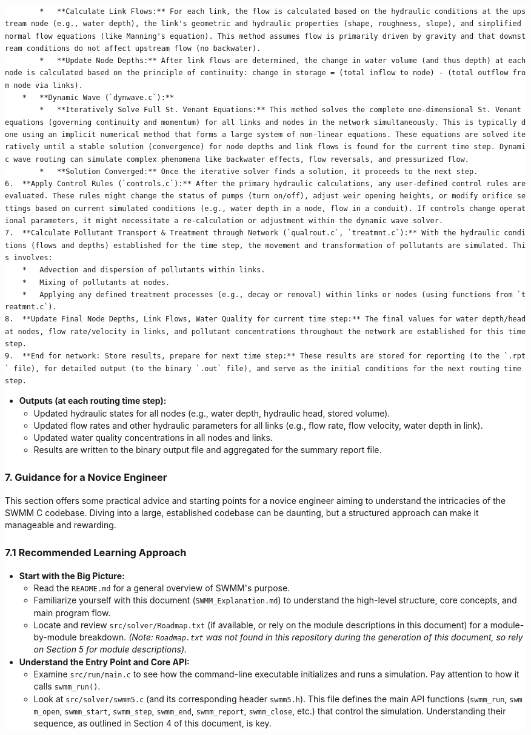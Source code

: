             *   **Calculate Link Flows:** For each link, the flow is calculated based on the hydraulic conditions at the upstream node (e.g., water depth), the link's geometric and hydraulic properties (shape, roughness, slope), and simplified normal flow equations (like Manning's equation). This method assumes flow is primarily driven by gravity and that downstream conditions do not affect upstream flow (no backwater).
            *   **Update Node Depths:** After link flows are determined, the change in water volume (and thus depth) at each node is calculated based on the principle of continuity: change in storage = (total inflow to node) - (total outflow from node via links).
        *   **Dynamic Wave (`dynwave.c`):**
            *   **Iteratively Solve Full St. Venant Equations:** This method solves the complete one-dimensional St. Venant equations (governing continuity and momentum) for all links and nodes in the network simultaneously. This is typically done using an implicit numerical method that forms a large system of non-linear equations. These equations are solved iteratively until a stable solution (convergence) for node depths and link flows is found for the current time step. Dynamic wave routing can simulate complex phenomena like backwater effects, flow reversals, and pressurized flow.
            *   **Solution Converged:** Once the iterative solver finds a solution, it proceeds to the next step.
    6.  **Apply Control Rules (`controls.c`):** After the primary hydraulic calculations, any user-defined control rules are evaluated. These rules might change the status of pumps (turn on/off), adjust weir opening heights, or modify orifice settings based on current simulated conditions (e.g., water depth in a node, flow in a conduit). If controls change operational parameters, it might necessitate a re-calculation or adjustment within the dynamic wave solver.
    7.  **Calculate Pollutant Transport & Treatment through Network (`qualrout.c`, `treatmnt.c`):** With the hydraulic conditions (flows and depths) established for the time step, the movement and transformation of pollutants are simulated. This involves:
        *   Advection and dispersion of pollutants within links.
        *   Mixing of pollutants at nodes.
        *   Applying any defined treatment processes (e.g., decay or removal) within links or nodes (using functions from `treatmnt.c`).
    8.  **Update Final Node Depths, Link Flows, Water Quality for current time step:** The final values for water depth/head at nodes, flow rate/velocity in links, and pollutant concentrations throughout the network are established for this time step.
    9.  **End for network: Store results, prepare for next time step:** These results are stored for reporting (to the `.rpt` file), for detailed output (to the binary `.out` file), and serve as the initial conditions for the next routing time step.
*   **Outputs (at each routing time step):**
    *   Updated hydraulic states for all nodes (e.g., water depth, hydraulic head, stored volume).
    *   Updated flow rates and other hydraulic parameters for all links (e.g., flow rate, flow velocity, water depth in link).
    *   Updated water quality concentrations in all nodes and links.
    *   Results are written to the binary output file and aggregated for the summary report file.

### 7. Guidance for a Novice Engineer

This section offers some practical advice and starting points for a novice engineer aiming to understand the intricacies of the SWMM C codebase. Diving into a large, established codebase can be daunting, but a structured approach can make it manageable and rewarding.

### 7.1 Recommended Learning Approach

*   **Start with the Big Picture:**
    *   Read the `README.md` for a general overview of SWMM's purpose.
    *   Familiarize yourself with this document (`SWMM_Explanation.md`) to understand the high-level structure, core concepts, and main program flow.
    *   Locate and review `src/solver/Roadmap.txt` (if available, or rely on the module descriptions in this document) for a module-by-module breakdown. *(Note: `Roadmap.txt` was not found in this repository during the generation of this document, so rely on Section 5 for module descriptions).*
*   **Understand the Entry Point and Core API:**
    *   Examine `src/run/main.c` to see how the command-line executable initializes and runs a simulation. Pay attention to how it calls `swmm_run()`.
    *   Look at `src/solver/swmm5.c` (and its corresponding header `swmm5.h`). This file defines the main API functions (`swmm_run`, `swmm_open`, `swmm_start`, `swmm_step`, `swmm_end`, `swmm_report`, `swmm_close`, etc.) that control the simulation. Understanding their sequence, as outlined in Section 4 of this document, is key.